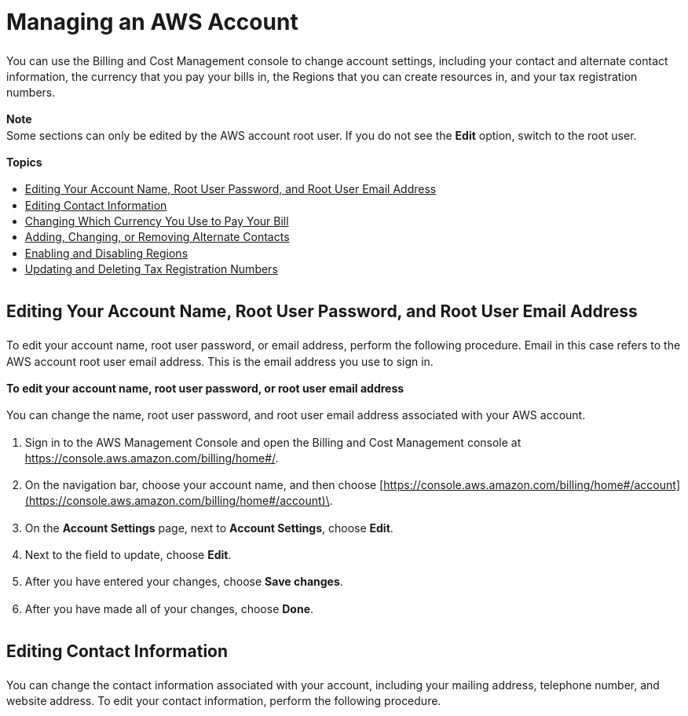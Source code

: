 # Managing an AWS Account<a name="manage-account-payment"></a>

You can use the Billing and Cost Management console to change account settings, including your contact and alternate contact information, the currency that you pay your bills in, the Regions that you can create resources in, and your tax registration numbers\.

**Note**  
Some sections can only be edited by the AWS account root user\. If you do not see the **Edit** option, switch to the root user\.

**Topics**
+ [Editing Your Account Name, Root User Password, and Root User Email Address](#manage-account-payment-edit-user-name)
+ [Editing Contact Information](#manage-account-payment-edit-contacts)
+ [Changing Which Currency You Use to Pay Your Bill](#manage-account-payment-change-currency)
+ [Adding, Changing, or Removing Alternate Contacts](#manage-account-payment-alternate-contacts)
+ [Enabling and Disabling Regions](#manage-account-payment-enable-disable-regions)
+ [Updating and Deleting Tax Registration Numbers](#manage-account-payment-update-delete-tax-numbers)

## Editing Your Account Name, Root User Password, and Root User Email Address<a name="manage-account-payment-edit-user-name"></a>

To edit your account name, root user password, or email address, perform the following procedure\. Email in this case refers to the AWS account root user email address\. This is the email address you use to sign in\.<a name="account-info"></a>

**To edit your account name, root user password, or root user email address**

You can change the name, root user password, and root user email address associated with your AWS account\.

1. Sign in to the AWS Management Console and open the Billing and Cost Management console at [https://console\.aws\.amazon\.com/billing/home\#/](https://console.aws.amazon.com/billing/home)\.

1. On the navigation bar, choose your account name, and then choose [https://console.aws.amazon.com/billing/home#/account](https://console.aws.amazon.com/billing/home#/account)\.

1. On the **Account Settings** page, next to **Account Settings**, choose **Edit**\.

1. Next to the field to update, choose **Edit**\.

1. After you have entered your changes, choose **Save changes**\.

1. After you have made all of your changes, choose **Done**\.

## Editing Contact Information<a name="manage-account-payment-edit-contacts"></a>

You can change the contact information associated with your account, including your mailing address, telephone number, and website address\. To edit your contact information, perform the following procedure\.<a name="contact-info"></a>
